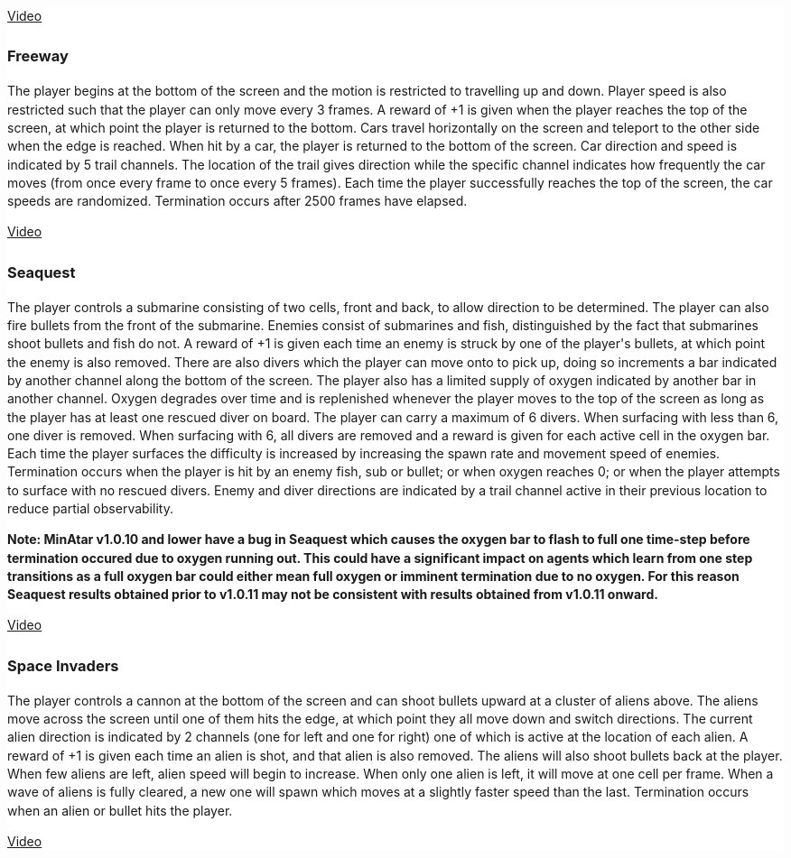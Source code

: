 [Video](https://www.youtube.com/watch?v=cFk4efZNNVI&t)

### Freeway
The player begins at the bottom of the screen and the motion is restricted to travelling up and down. Player speed is also restricted such that the player can only move every 3 frames. A reward of +1 is given when the player reaches the top of the screen, at which point the player is returned to the bottom. Cars travel horizontally on the screen and teleport to the other side when the edge is reached. When hit by a car, the player is returned to the bottom of the screen. Car direction and speed is indicated by 5 trail channels.  The location of the trail gives direction while the specific channel indicates how frequently the car moves (from once every frame to once every 5 frames). Each time the player successfully reaches the top of the screen, the car speeds are randomized. Termination occurs after 2500 frames have elapsed.

[Video](https://www.youtube.com/watch?v=gbj4jiTcryw)

### Seaquest
The player controls a submarine consisting of two cells, front and back, to allow direction to be determined. The player can also fire bullets from the front of the submarine. Enemies consist of submarines and fish, distinguished by the fact that submarines shoot bullets and fish do not. A reward of +1 is given each time an enemy is struck by one of the player's bullets, at which point the enemy is also removed. There are also divers which the player can move onto to pick up, doing so increments a bar indicated by another channel along the bottom of the screen. The player also has a limited supply of oxygen indicated by another bar in another channel. Oxygen degrades over time and is replenished whenever the player moves to the top of the screen as long as the player has at least one rescued diver on board. The player can carry a maximum of 6 divers. When surfacing with less than 6, one diver is removed. When surfacing with 6, all divers are removed and a reward is given for each active cell in the oxygen bar. Each time the player surfaces the difficulty is increased by increasing the spawn rate and movement speed of enemies. Termination occurs when the player is hit by an enemy fish, sub or bullet; or when oxygen reaches 0; or when the player attempts to surface with no rescued divers. Enemy and diver directions are indicated by a trail channel active in their previous location to reduce partial observability.

**Note: MinAtar v1.0.10 and lower have a bug in Seaquest which causes the oxygen bar to flash to full one time-step before termination occured due to oxygen running out. This could have a significant impact on agents which learn from one step transitions as a full oxygen bar could either mean full oxygen or imminent termination due to no oxygen. For this reason Seaquest results obtained prior to v1.0.11 may not be consistent with results obtained from v1.0.11 onward.**

[Video](https://www.youtube.com/watch?v=W9k38b5QPxA&t)

### Space Invaders
The player controls a cannon at the bottom of the screen and can shoot bullets upward at a cluster of aliens above. The aliens move across the screen until one of them hits the edge, at which point they all move down and switch directions. The current alien direction is indicated by 2 channels (one for left and one for right) one of which is active at the location of each alien. A reward of +1 is given each time an alien is shot, and that alien is also removed. The aliens will also shoot bullets back at the player. When few aliens are left, alien speed will begin to increase. When only one alien is left, it will move at one cell per frame. When a wave of aliens is fully cleared, a new one will spawn which moves at a slightly faster speed than the last. Termination occurs when an alien or bullet hits the player.

[Video](https://www.youtube.com/watch?v=W-9Ru-RDEoI)

